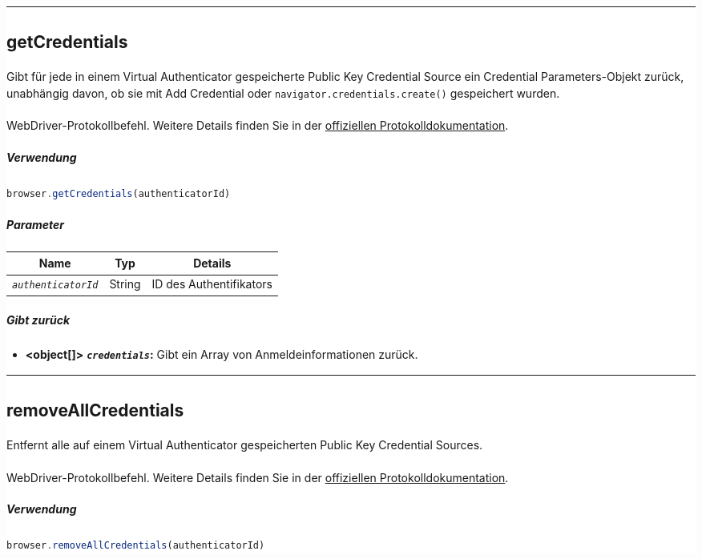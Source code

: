 



---
## getCredentials
Gibt für jede in einem Virtual Authenticator gespeicherte Public Key Credential Source ein Credential Parameters-Objekt zurück, unabhängig davon, ob sie mit Add Credential oder `navigator.credentials.create()` gespeichert wurden.<br /><br />WebDriver-Protokollbefehl. Weitere Details finden Sie in der [offiziellen Protokolldokumentation](https://www.w3.org/TR/webauthn-2/#sctn-automation-get-credentials).



##### Verwendung

```js
browser.getCredentials(authenticatorId)
```


##### Parameter

<table>
  <thead>
    <tr>
      <th>Name</th><th>Typ</th><th>Details</th>
    </tr>
  </thead>
  <tbody>
    <tr>
      <td><code><var>authenticatorId</var></code></td>
      <td>String</td>
      <td>ID des Authentifikators</td>
    </tr>
  </tbody>
</table>


##### Gibt zurück

- **&lt;object[]&gt;**
            **<code><var>credentials</var></code>:** Gibt ein Array von Anmeldeinformationen zurück.


---
## removeAllCredentials
Entfernt alle auf einem Virtual Authenticator gespeicherten Public Key Credential Sources.<br /><br />WebDriver-Protokollbefehl. Weitere Details finden Sie in der [offiziellen Protokolldokumentation](https://www.w3.org/TR/webauthn-2/#sctn-automation-remove-all-credentials).



##### Verwendung

```js
browser.removeAllCredentials(authenticatorId)
```
